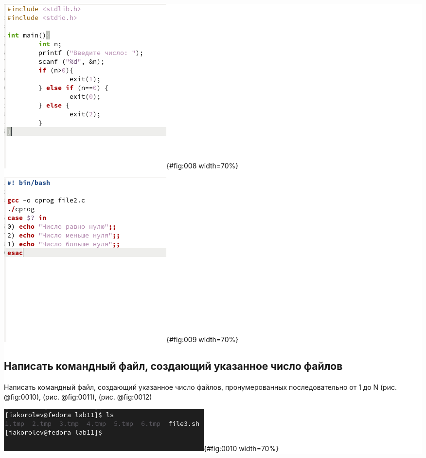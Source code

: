 ![Си программа](image/19.png){#fig:008 width=70%}

![Си программа](image/20.png){#fig:009 width=70%}

## Написать командный файл, создающий указанное число файлов

Написать командный файл, создающий указанное число файлов, пронумерованных последовательно от 1 до N
(рис. @fig:0010), (рис. @fig:0011), (рис. @fig:0012)

![Число файлов](image/24.png){#fig:0010 width=70%}
